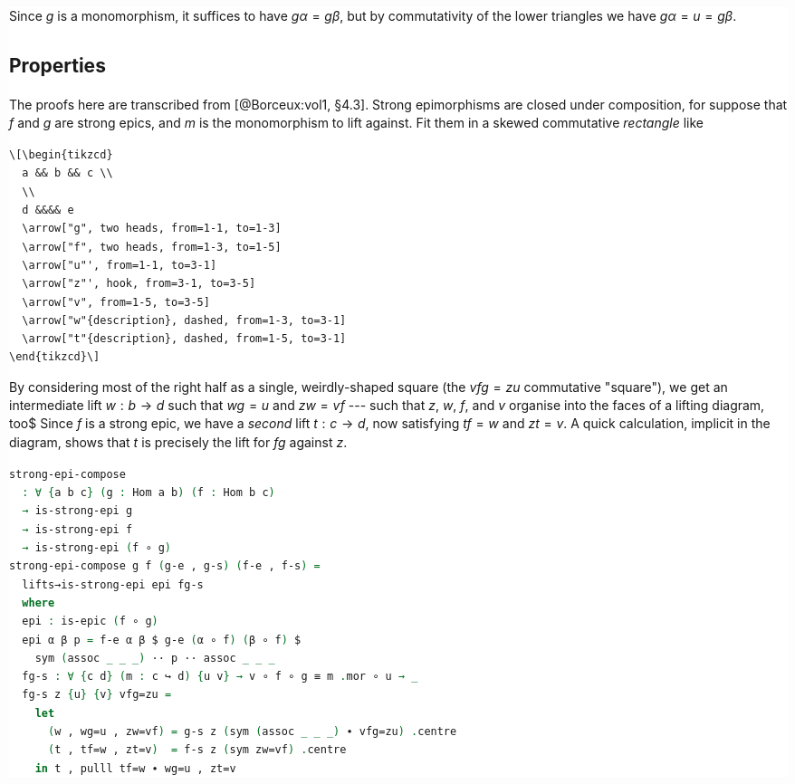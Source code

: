 Since $g$ is a monomorphism, it suffices to have $g\alpha = g\beta$, but
by commutativity of the lower triangles we have $g\alpha = u = g\beta$.

## Properties

The proofs here are transcribed from [@Borceux:vol1, §4.3]. Strong
epimorphisms are closed under composition, for suppose that $f$ and $g$
are strong epics, and $m$ is the monomorphism to lift against. Fit them
in a skewed commutative _rectangle_ like

```{.quiver}
\[\begin{tikzcd}
  a && b && c \\
  \\
  d &&&& e
  \arrow["g", two heads, from=1-1, to=1-3]
  \arrow["f", two heads, from=1-3, to=1-5]
  \arrow["u"', from=1-1, to=3-1]
  \arrow["z"', hook, from=3-1, to=3-5]
  \arrow["v", from=1-5, to=3-5]
  \arrow["w"{description}, dashed, from=1-3, to=3-1]
  \arrow["t"{description}, dashed, from=1-5, to=3-1]
\end{tikzcd}\]
```

By considering most of the right half as a single, weirdly-shaped square
(the $vfg = zu$ commutative "square"), we get an intermediate lift $w :
b \to d$ such that $wg = u$ and $zw=vf$ --- such that $z$, $w$, $f$, and
$v$ organise into the faces of a lifting diagram, too$ Since $f$ is a
strong epic, we have a _second_ lift $t : c \to d$, now satisfying
$tf=w$ and $zt=v$. A quick calculation, implicit in the diagram, shows
that $t$ is precisely the lift for $fg$ against $z$.

```agda
strong-epi-compose
  : ∀ {a b c} (g : Hom a b) (f : Hom b c)
  → is-strong-epi g
  → is-strong-epi f
  → is-strong-epi (f ∘ g)
strong-epi-compose g f (g-e , g-s) (f-e , f-s) =
  lifts→is-strong-epi epi fg-s
  where
  epi : is-epic (f ∘ g)
  epi α β p = f-e α β $ g-e (α ∘ f) (β ∘ f) $
    sym (assoc _ _ _) ·· p ·· assoc _ _ _
  fg-s : ∀ {c d} (m : c ↪ d) {u v} → v ∘ f ∘ g ≡ m .mor ∘ u → _
  fg-s z {u} {v} vfg=zu =
    let
      (w , wg=u , zw=vf) = g-s z (sym (assoc _ _ _) ∙ vfg=zu) .centre
      (t , tf=w , zt=v)  = f-s z (sym zw=vf) .centre
    in t , pulll tf=w ∙ wg=u , zt=v
```


[orthogonal]: Cat.Morphism.Orthogonal.html
[regular epimorphism]: Cat.Diagram.Coequaliser.RegularEpi.html
[comma categories]: Cat.Instances.Comma.html
[slice categories]: Cat.Instances.Slice.html